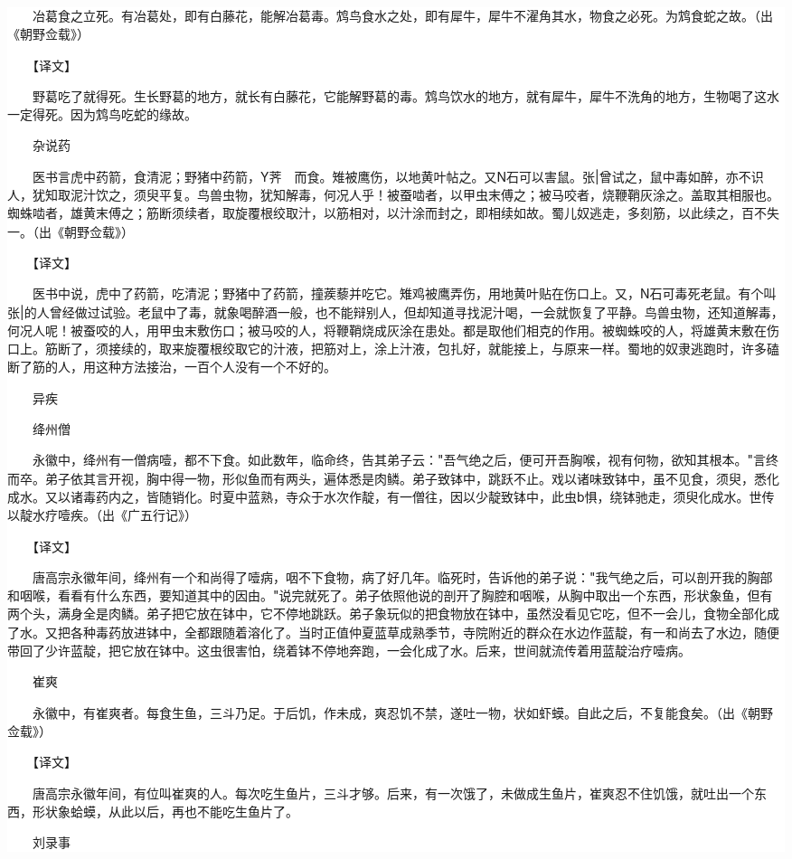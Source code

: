 
　　冶葛食之立死。有冶葛处，即有白藤花，能解冶葛毒。鸩鸟食水之处，即有犀牛，犀牛不濯角其水，物食之必死。为鸩食蛇之故。（出《朝野佥载》）

 

　　【译文】

 

　　野葛吃了就得死。生长野葛的地方，就长有白藤花，它能解野葛的毒。鸩鸟饮水的地方，就有犀牛，犀牛不洗角的地方，生物喝了这水一定得死。因为鸩鸟吃蛇的缘故。

 

　　杂说药　　

 

　　医书言虎中药箭，食清泥；野猪中药箭，Y荠　而食。雉被鹰伤，以地黄叶帖之。又N石可以害鼠。张|曾试之，鼠中毒如醉，亦不识人，犹知取泥汁饮之，须臾平复。鸟兽虫物，犹知解毒，何况人乎！被蚕啮者，以甲虫末傅之；被马咬者，烧鞭鞘灰涂之。盖取其相服也。蜘蛛啮者，雄黄末傅之；筋断须续者，取旋覆根绞取汁，以筋相对，以汁涂而封之，即相续如故。蜀儿奴逃走，多刻筋，以此续之，百不失一。（出《朝野佥载》）

 

　　【译文】

 

　　医书中说，虎中了药箭，吃清泥；野猪中了药箭，撞蒺藜并吃它。雉鸡被鹰弄伤，用地黄叶贴在伤口上。又，N石可毒死老鼠。有个叫张|的人曾经做过试验。老鼠中了毒，就象喝醉酒一般，也不能辩别人，但却知道寻找泥汁喝，一会就恢复了平静。鸟兽虫物，还知道解毒，何况人呢！被蚕咬的人，用甲虫末敷伤口；被马咬的人，将鞭鞘烧成灰涂在患处。都是取他们相克的作用。被蜘蛛咬的人，将雄黄末敷在伤口上。筋断了，须接续的，取来旋覆根绞取它的汁液，把筋对上，涂上汁液，包扎好，就能接上，与原来一样。蜀地的奴隶逃跑时，许多磕断了筋的人，用这种方法接治，一百个人没有一个不好的。

 

　　异疾

 

　　绛州僧　　

 

　　永徽中，绛州有一僧病噎，都不下食。如此数年，临命终，告其弟子云："吾气绝之后，便可开吾胸喉，视有何物，欲知其根本。"言终而卒。弟子依其言开视，胸中得一物，形似鱼而有两头，遍体悉是肉鳞。弟子致钵中，跳跃不止。戏以诸味致钵中，虽不见食，须臾，悉化成水。又以诸毒药内之，皆随销化。时夏中蓝熟，寺众于水次作靛，有一僧往，因以少靛致钵中，此虫b惧，绕钵驰走，须臾化成水。世传以靛水疗噎疾。（出《广五行记》）

 

　　【译文】

 

　　唐高宗永徽年间，绛州有一个和尚得了噎病，咽不下食物，病了好几年。临死时，告诉他的弟子说："我气绝之后，可以剖开我的胸部和咽喉，看看有什么东西，要知道其中的因由。"说完就死了。弟子依照他说的剖开了胸腔和咽喉，从胸中取出一个东西，形状象鱼，但有两个头，满身全是肉鳞。弟子把它放在钵中，它不停地跳跃。弟子象玩似的把食物放在钵中，虽然没看见它吃，但不一会儿，食物全部化成了水。又把各种毒药放进钵中，全都跟随着溶化了。当时正值仲夏蓝草成熟季节，寺院附近的群众在水边作蓝靛，有一和尚去了水边，随便带回了少许蓝靛，把它放在钵中。这虫很害怕，绕着钵不停地奔跑，一会化成了水。后来，世间就流传着用蓝靛治疗噎病。

 

　　崔爽　　

 

　　永徽中，有崔爽者。每食生鱼，三斗乃足。于后饥，作未成，爽忍饥不禁，遂吐一物，状如虾蟆。自此之后，不复能食矣。（出《朝野佥载》）

 

　　【译文】

 

　　唐高宗永徽年间，有位叫崔爽的人。每次吃生鱼片，三斗才够。后来，有一次饿了，未做成生鱼片，崔爽忍不住饥饿，就吐出一个东西，形状象蛤蟆，从此以后，再也不能吃生鱼片了。

 

　　刘录事　　

 